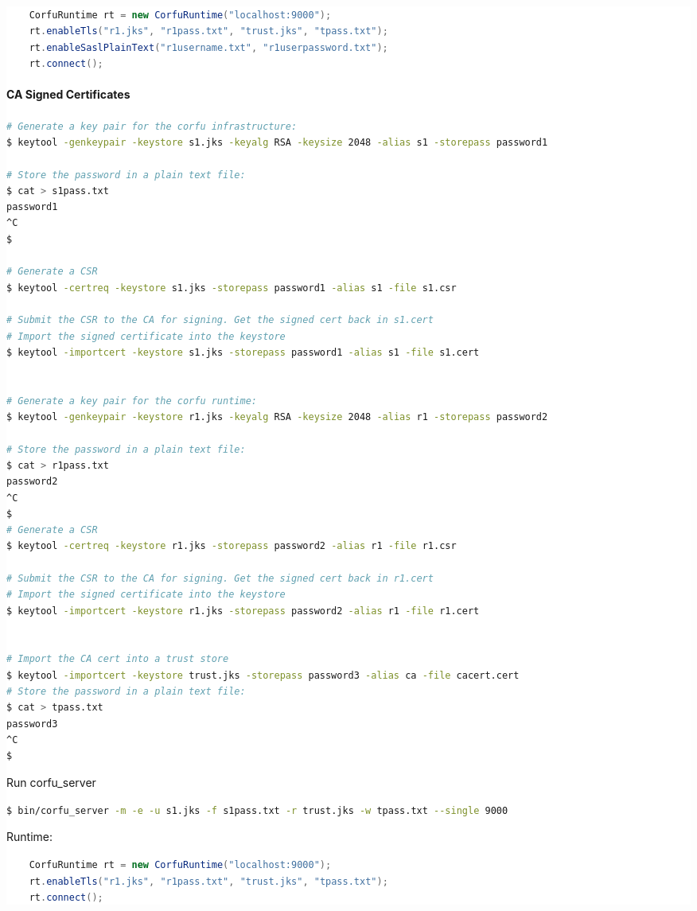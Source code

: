```java
    CorfuRuntime rt = new CorfuRuntime("localhost:9000");
    rt.enableTls("r1.jks", "r1pass.txt", "trust.jks", "tpass.txt");
    rt.enableSaslPlainText("r1username.txt", "r1userpassword.txt");
    rt.connect();
```


#### CA Signed Certificates

```bash
# Generate a key pair for the corfu infrastructure:
$ keytool -genkeypair -keystore s1.jks -keyalg RSA -keysize 2048 -alias s1 -storepass password1

# Store the password in a plain text file:
$ cat > s1pass.txt
password1
^C
$

# Generate a CSR
$ keytool -certreq -keystore s1.jks -storepass password1 -alias s1 -file s1.csr

# Submit the CSR to the CA for signing. Get the signed cert back in s1.cert
# Import the signed certificate into the keystore
$ keytool -importcert -keystore s1.jks -storepass password1 -alias s1 -file s1.cert


# Generate a key pair for the corfu runtime:
$ keytool -genkeypair -keystore r1.jks -keyalg RSA -keysize 2048 -alias r1 -storepass password2

# Store the password in a plain text file:
$ cat > r1pass.txt
password2
^C
$
# Generate a CSR
$ keytool -certreq -keystore r1.jks -storepass password2 -alias r1 -file r1.csr

# Submit the CSR to the CA for signing. Get the signed cert back in r1.cert
# Import the signed certificate into the keystore
$ keytool -importcert -keystore r1.jks -storepass password2 -alias r1 -file r1.cert


# Import the CA cert into a trust store
$ keytool -importcert -keystore trust.jks -storepass password3 -alias ca -file cacert.cert
# Store the password in a plain text file:
$ cat > tpass.txt
password3
^C
$
```

Run corfu_server
```bash
$ bin/corfu_server -m -e -u s1.jks -f s1pass.txt -r trust.jks -w tpass.txt --single 9000
```

Runtime:

```java
    CorfuRuntime rt = new CorfuRuntime("localhost:9000");
    rt.enableTls("r1.jks", "r1pass.txt", "trust.jks", "tpass.txt");
    rt.connect();
```
